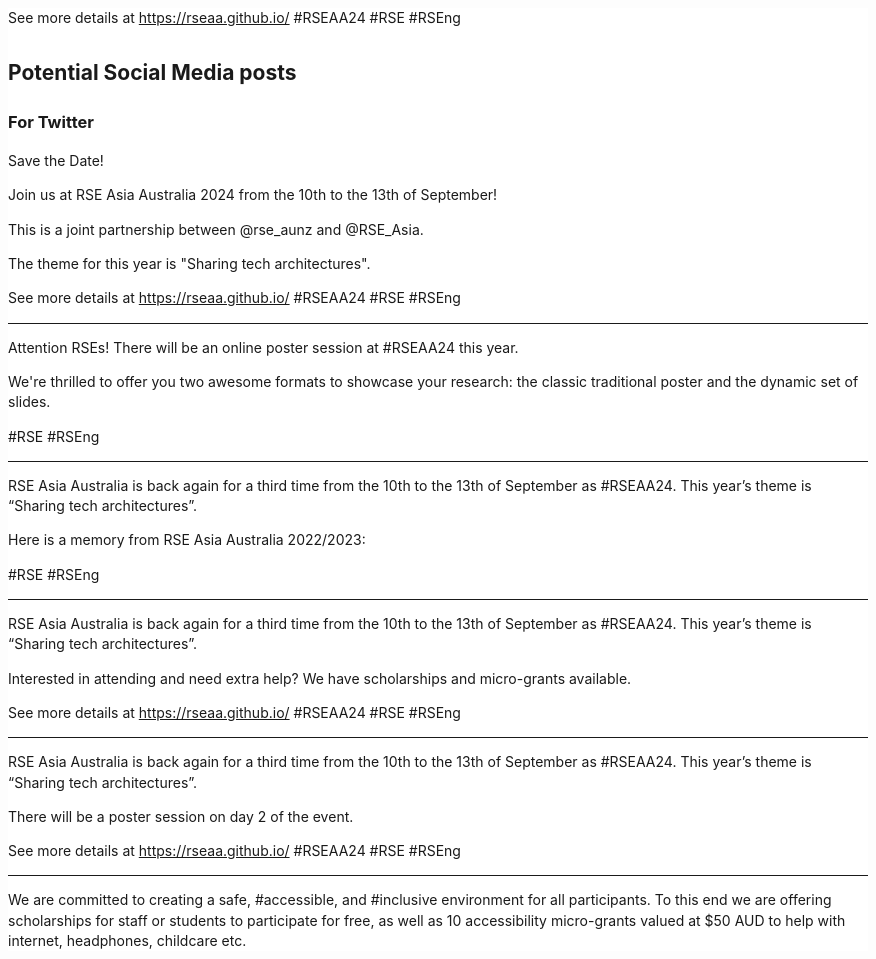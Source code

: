 See more details at https://rseaa.github.io/ #RSEAA24 #RSE #RSEng

## Potential Social Media posts

### For Twitter

Save the Date!

Join us at RSE Asia Australia 2024 from the 10th to the 13th of September!

This is a joint partnership between @rse_aunz and @RSE_Asia.

The theme for this year is "Sharing tech architectures". 

See more details at https://rseaa.github.io/ #RSEAA24 #RSE #RSEng

-----

Attention RSEs! There will be an online poster session at #RSEAA24 this year.

We're thrilled to offer you two awesome formats to showcase your research: the classic traditional poster and the dynamic set of slides. 

#RSE #RSEng

----

RSE Asia Australia is back again for a third time from the 10th to the 13th of September as #RSEAA24. This year’s theme is “Sharing tech architectures”.

Here is a memory from RSE Asia Australia 2022/2023:


#RSE #RSEng

-----

RSE Asia Australia is back again for a third time from the 10th to the 13th of September as #RSEAA24. This year’s theme is “Sharing tech architectures”.

Interested in attending and need extra help? We have scholarships and micro-grants available.

See more details at https://rseaa.github.io/ #RSEAA24 #RSE #RSEng

-----


RSE Asia Australia is back again for a third time from the 10th to the 13th of September as #RSEAA24. This year’s theme is “Sharing tech architectures”.

There will be a poster session on day 2 of the event. 

See more details at https://rseaa.github.io/ #RSEAA24 #RSE #RSEng


---

We are committed to creating a safe, #accessible, and #inclusive 
environment for all participants. To this end we are offering scholarships for staff or students to participate for free, as well as 10 accessibility micro-grants valued at $50 AUD to help with internet, headphones, childcare etc.
